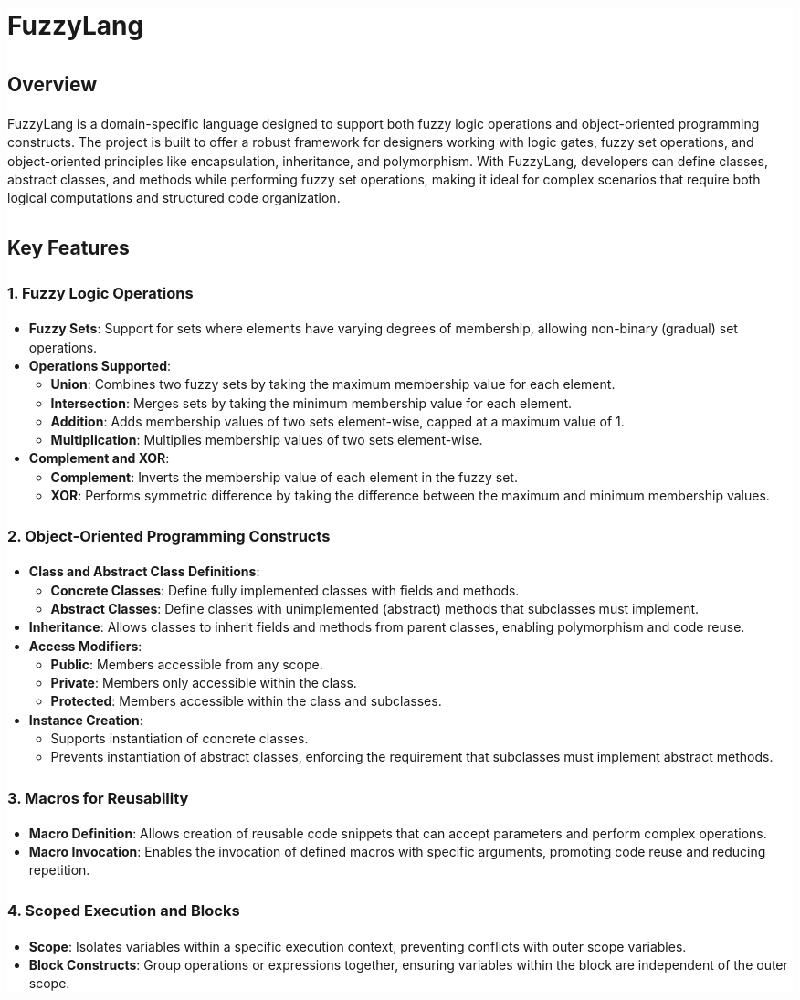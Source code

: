# FuzzyLang

## Overview
FuzzyLang is a domain-specific language designed to support both fuzzy logic operations and object-oriented programming constructs. The project is built to offer a robust framework for designers working with logic gates, fuzzy set operations, and object-oriented principles like encapsulation, inheritance, and polymorphism. With FuzzyLang, developers can define classes, abstract classes, and methods while performing fuzzy set operations, making it ideal for complex scenarios that require both logical computations and structured code organization.

## Key Features
### 1. Fuzzy Logic Operations
- **Fuzzy Sets**: Support for sets where elements have varying degrees of membership, allowing non-binary (gradual) set operations.
- **Operations Supported**:
    - **Union**: Combines two fuzzy sets by taking the maximum membership value for each element.
    - **Intersection**: Merges sets by taking the minimum membership value for each element.
    - **Addition**: Adds membership values of two sets element-wise, capped at a maximum value of 1.
    - **Multiplication**: Multiplies membership values of two sets element-wise.
- **Complement and XOR**:
    - **Complement**: Inverts the membership value of each element in the fuzzy set.
    - **XOR**: Performs symmetric difference by taking the difference between the maximum and minimum membership values.

### 2. Object-Oriented Programming Constructs
- **Class and Abstract Class Definitions**:
    - **Concrete Classes**: Define fully implemented classes with fields and methods.
    - **Abstract Classes**: Define classes with unimplemented (abstract) methods that subclasses must implement.
- **Inheritance**: Allows classes to inherit fields and methods from parent classes, enabling polymorphism and code reuse.
- **Access Modifiers**:
    - **Public**: Members accessible from any scope.
    - **Private**: Members only accessible within the class.
    - **Protected**: Members accessible within the class and subclasses.
- **Instance Creation**:
    - Supports instantiation of concrete classes.
    - Prevents instantiation of abstract classes, enforcing the requirement that subclasses must implement abstract methods.

### 3. Macros for Reusability
- **Macro Definition**: Allows creation of reusable code snippets that can accept parameters and perform complex operations.
- **Macro Invocation**: Enables the invocation of defined macros with specific arguments, promoting code reuse and reducing repetition.

### 4. Scoped Execution and Blocks
- **Scope**: Isolates variables within a specific execution context, preventing conflicts with outer scope variables.
- **Block Constructs**: Group operations or expressions together, ensuring variables within the block are independent of the outer scope.
